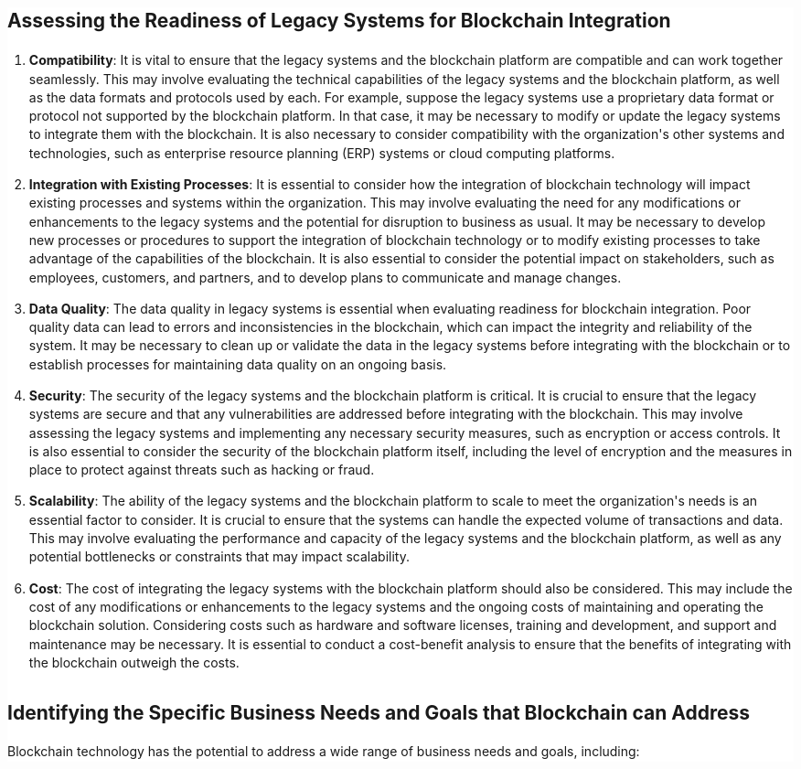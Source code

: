 ## Assessing the Readiness of Legacy Systems for Blockchain Integration

1. **Compatibility**: It is vital to ensure that the legacy systems and the blockchain platform are compatible and can work together seamlessly. This may involve evaluating the technical capabilities of the legacy systems and the blockchain platform, as well as the data formats and protocols used by each. For example, suppose the legacy systems use a proprietary data format or protocol not supported by the blockchain platform. In that case, it may be necessary to modify or update the legacy systems to integrate them with the blockchain. It is also necessary to consider compatibility with the organization's other systems and technologies, such as enterprise resource planning (ERP) systems or cloud computing platforms.

2. **Integration with Existing Processes**: It is essential to consider how the integration of blockchain technology will impact existing processes and systems within the organization. This may involve evaluating the need for any modifications or enhancements to the legacy systems and the potential for disruption to business as usual. It may be necessary to develop new processes or procedures to support the integration of blockchain technology or to modify existing processes to take advantage of the capabilities of the blockchain. It is also essential to consider the potential impact on stakeholders, such as employees, customers, and partners, and to develop plans to communicate and manage changes.

3. **Data Quality**: The data quality in legacy systems is essential when evaluating readiness for blockchain integration. Poor quality data can lead to errors and inconsistencies in the blockchain, which can impact the integrity and reliability of the system. It may be necessary to clean up or validate the data in the legacy systems before integrating with the blockchain or to establish processes for maintaining data quality on an ongoing basis.

4. **Security**: The security of the legacy systems and the blockchain platform is critical. It is crucial to ensure that the legacy systems are secure and that any vulnerabilities are addressed before integrating with the blockchain. This may involve assessing the legacy systems and implementing any necessary security measures, such as encryption or access controls. It is also essential to consider the security of the blockchain platform itself, including the level of encryption and the measures in place to protect against threats such as hacking or fraud.

5. **Scalability**: The ability of the legacy systems and the blockchain platform to scale to meet the organization's needs is an essential factor to consider. It is crucial to ensure that the systems can handle the expected volume of transactions and data. This may involve evaluating the performance and capacity of the legacy systems and the blockchain platform, as well as any potential bottlenecks or constraints that may impact scalability.

6. **Cost**: The cost of integrating the legacy systems with the blockchain platform should also be considered. This may include the cost of any modifications or enhancements to the legacy systems and the ongoing costs of maintaining and operating the blockchain solution. Considering costs such as hardware and software licenses, training and development, and support and maintenance may be necessary. It is essential to conduct a cost-benefit analysis to ensure that the benefits of integrating with the blockchain outweigh the costs.

## Identifying the Specific Business Needs and Goals that Blockchain can Address

Blockchain technology has the potential to address a wide range of business needs and goals, including:
